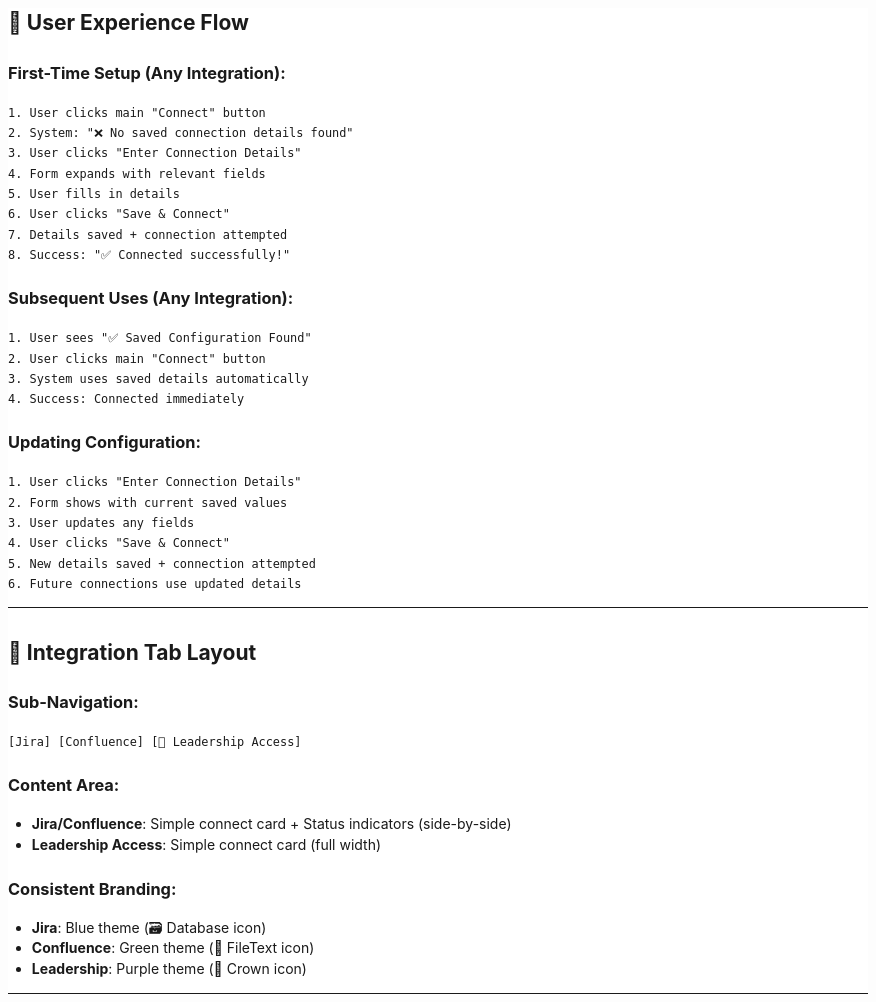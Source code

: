 ## 🎯 **User Experience Flow**

### **First-Time Setup (Any Integration):**
```
1. User clicks main "Connect" button
2. System: "❌ No saved connection details found"
3. User clicks "Enter Connection Details"
4. Form expands with relevant fields
5. User fills in details
6. User clicks "Save & Connect"
7. Details saved + connection attempted
8. Success: "✅ Connected successfully!"
```

### **Subsequent Uses (Any Integration):**
```
1. User sees "✅ Saved Configuration Found"
2. User clicks main "Connect" button
3. System uses saved details automatically
4. Success: Connected immediately
```

### **Updating Configuration:**
```
1. User clicks "Enter Connection Details"
2. Form shows with current saved values
3. User updates any fields
4. User clicks "Save & Connect"
5. New details saved + connection attempted
6. Future connections use updated details
```

---

## 📱 **Integration Tab Layout**

### **Sub-Navigation:**
```
[Jira] [Confluence] [👑 Leadership Access]
```

### **Content Area:**
- **Jira/Confluence**: Simple connect card + Status indicators (side-by-side)
- **Leadership Access**: Simple connect card (full width)

### **Consistent Branding:**
- **Jira**: Blue theme (🗃️ Database icon)
- **Confluence**: Green theme (📄 FileText icon)
- **Leadership**: Purple theme (👑 Crown icon)

---